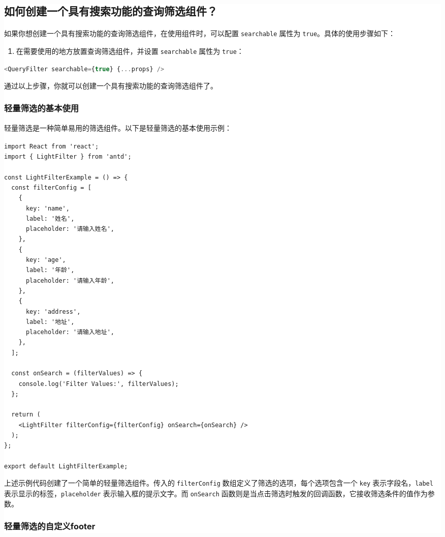 ## 如何创建一个具有搜索功能的查询筛选组件？

如果你想创建一个具有搜索功能的查询筛选组件，在使用组件时，可以配置 `searchable` 属性为 `true`。具体的使用步骤如下：

1. 在需要使用的地方放置查询筛选组件，并设置 `searchable` 属性为 `true`：
```javascript
<QueryFilter searchable={true} {...props} />
```

通过以上步骤，你就可以创建一个具有搜索功能的查询筛选组件了。

### 轻量筛选的基本使用

轻量筛选是一种简单易用的筛选组件。以下是轻量筛选的基本使用示例：

```tsx
import React from 'react';
import { LightFilter } from 'antd';

const LightFilterExample = () => {
  const filterConfig = [
    {
      key: 'name',
      label: '姓名',
      placeholder: '请输入姓名',
    },
    {
      key: 'age',
      label: '年龄',
      placeholder: '请输入年龄',
    },
    {
      key: 'address',
      label: '地址',
      placeholder: '请输入地址',
    },
  ];

  const onSearch = (filterValues) => {
    console.log('Filter Values:', filterValues);
  };

  return (
    <LightFilter filterConfig={filterConfig} onSearch={onSearch} />
  );
};

export default LightFilterExample;
```

上述示例代码创建了一个简单的轻量筛选组件。传入的 `filterConfig` 数组定义了筛选的选项，每个选项包含一个 `key` 表示字段名，`label` 表示显示的标签，`placeholder` 表示输入框的提示文字。而 `onSearch` 函数则是当点击筛选时触发的回调函数，它接收筛选条件的值作为参数。

### 轻量筛选的自定义footer
